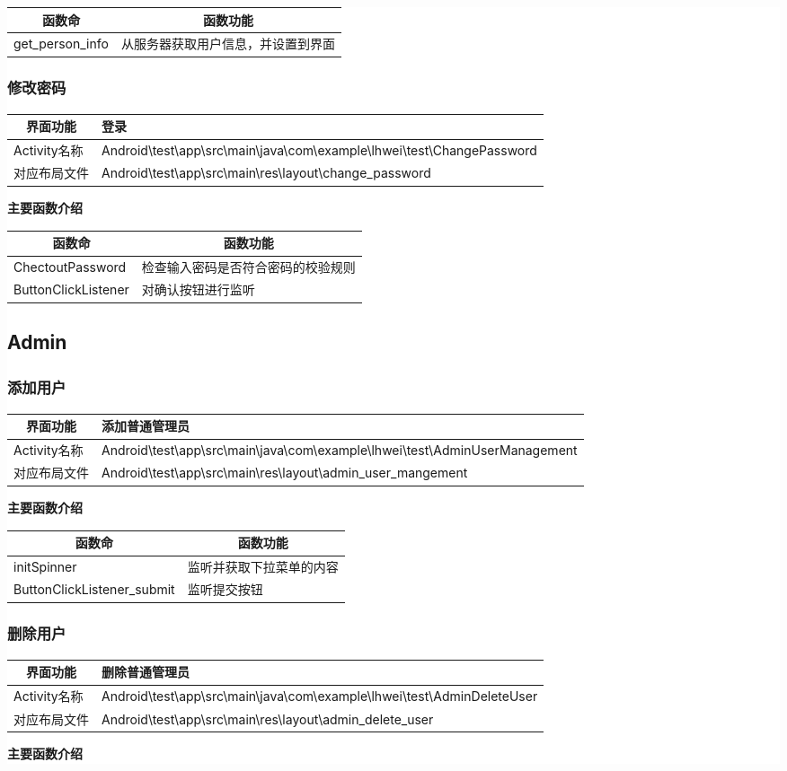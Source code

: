 | 函数命          | 函数功能                           |
| --------------- | ---------------------------------- |
| get_person_info | 从服务器获取用户信息，并设置到界面 |



### 修改密码

| 界面功能     | 登录                                                         |
| ------------ | :----------------------------------------------------------- |
| Activity名称 | Android\test\app\src\main\java\com\example\lhwei\test\ChangePassword |
| 对应布局文件 | Android\test\app\src\main\res\layout\change_password         |

**主要函数介绍**

| 函数命              | 函数功能                           |
| ------------------- | ---------------------------------- |
| ChectoutPassword    | 检查输入密码是否符合密码的校验规则 |
| ButtonClickListener | 对确认按钮进行监听                 |



## Admin

### 添加用户

| 界面功能     | 添加普通管理员                                               |
| ------------ | :----------------------------------------------------------- |
| Activity名称 | Android\test\app\src\main\java\com\example\lhwei\test\AdminUserManagement |
| 对应布局文件 | Android\test\app\src\main\res\layout\admin_user_mangement    |

**主要函数介绍**

| 函数命                     | 函数功能                 |
| -------------------------- | ------------------------ |
| initSpinner                | 监听并获取下拉菜单的内容 |
| ButtonClickListener_submit | 监听提交按钮             |



### 删除用户

| 界面功能     | 删除普通管理员                                               |
| ------------ | :----------------------------------------------------------- |
| Activity名称 | Android\test\app\src\main\java\com\example\lhwei\test\AdminDeleteUser |
| 对应布局文件 | Android\test\app\src\main\res\layout\admin_delete_user       |

**主要函数介绍**
